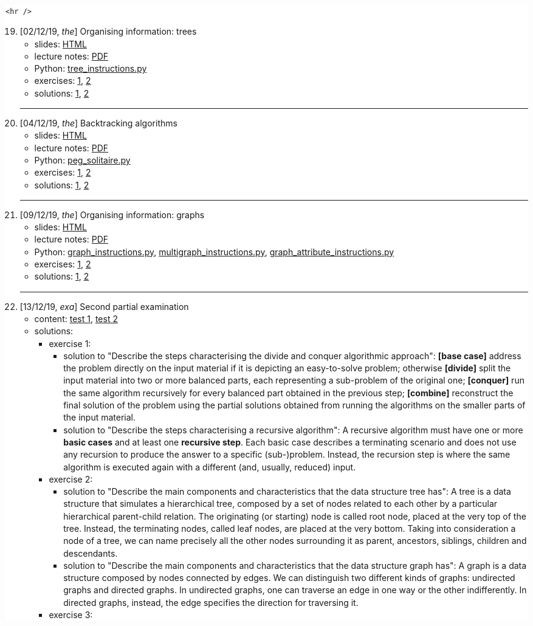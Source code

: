     <hr />
19. [02/12/19, *the*] Organising information: trees
    * slides: [HTML](https://comp-think.github.io/2019-2020/slides/11%20-%20Organising%20information%20-%20trees.html)
    * lecture notes: [PDF](https://comp-think.github.io/2019-2020/lecture-notes/11.pdf)
    * Python: [tree_instructions.py](https://comp-think.github.io/python/tree_instructions.py)
    * exercises: [1](https://github.com/comp-think/2019-2020/issues/32), [2](https://github.com/comp-think/2019-2020/issues/33)
    * solutions: [1](https://comp-think.github.io/keys/11/exercise-1), [2](https://comp-think.github.io/keys/11/exercise-2)
    <hr />
20. [04/12/19, *the*] Backtracking algorithms
    * slides: [HTML](https://comp-think.github.io/2019-2020/slides/12%20-%20Backtracking%20algorithms.html)
    * lecture notes: [PDF](https://comp-think.github.io/2019-2020/lecture-notes/12.pdf)
    * Python: [peg_solitaire.py](https://comp-think.github.io/python/peg_solitaire.py)
    * exercises: [1](https://github.com/comp-think/2019-2020/issues/34), [2](https://github.com/comp-think/2019-2020/issues/35)
    * solutions: [1](https://comp-think.github.io/keys/12/exercise-1), [2](https://comp-think.github.io/keys/12/exercise-2)
    <hr />
21. [09/12/19, *the*] Organising information: graphs
    * slides: [HTML](https://comp-think.github.io/2019-2020/slides/13%20-%20Organising%20information%20-%20graphs.html)
    * lecture notes: [PDF](https://comp-think.github.io/2019-2020/lecture-notes/13.pdf)
    * Python: [graph_instructions.py](https://comp-think.github.io/python/graph_instructions.py), [multigraph_instructions.py](https://comp-think.github.io/python/multigraph_instructions.py), [graph_attribute_instructions.py](https://comp-think.github.io/python/graph_attribute_instructions.py)
    * exercises: [1](https://github.com/comp-think/2019-2020/issues/36), [2](https://github.com/comp-think/2019-2020/issues/37)
    * solutions: [1](https://comp-think.github.io/keys/13/exercise-1), [2](https://comp-think.github.io/keys/13/exercise-2)
    <hr />
22. [13/12/19, *exa*] Second partial examination
    * content: [test 1](https://comp-think.github.io/2019-2020/exams/second-partial-examination-01.pdf), [test 2](https://comp-think.github.io/2019-2020/exams/second-partial-examination-02.pdf)
    * solutions:
        * exercise 1:
            * solution to "Describe the steps characterising the divide and conquer algorithmic approach": **\[base case]** address the problem directly on the input material if it is depicting an easy-to-solve problem; otherwise **\[divide]** split the input material into two or more balanced parts, each representing a sub-problem of the original one; **\[conquer]** run the same algorithm recursively for every balanced part obtained in the previous step; **\[combine]** reconstruct the final solution of the problem using the partial solutions obtained from running the algorithms on the smaller parts of the input material.
            * solution to "Describe the steps characterising a recursive algorithm": A recursive algorithm must have one or more **basic cases** and at least one **recursive step**. Each basic case describes a terminating scenario and does not use any recursion to produce the answer to a specific (sub-)problem. Instead, the recursion step is where the same algorithm is executed again with a different (and, usually, reduced) input.
        * exercise 2:
            * solution to "Describe the main components and characteristics that the data structure tree has": A tree is a data structure that simulates a hierarchical tree, composed by a set of nodes related to each other by a particular hierarchical parent-child relation. The originating (or starting) node is called root node, placed at the very top of the tree. Instead, the terminating nodes, called leaf nodes, are placed at the very bottom. Taking into consideration a node of a tree, we can name precisely all the other nodes surrounding it as parent, ancestors, siblings, children and descendants. 
            * solution to "Describe the main components and characteristics that the data structure graph has": A graph is a data structure composed by nodes connected by edges. We can distinguish two different kinds of graphs: undirected graphs and directed graphs. In undirected graphs, one can traverse an edge in one way or the other indifferently. In directed graphs, instead, the edge specifies the direction for traversing it.
        * exercise 3: